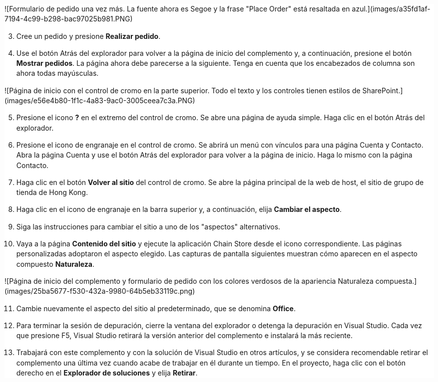 !\[Formulario de pedido una vez más. La fuente ahora es Segoe y la frase "Place Order" está resaltada en azul.](images/a35fd1af-7194-4c99-b298-bac97025b981.PNG)
  

  

  
3. Cree un pedido y presione **Realizar pedido**.
    
  
4.  Use el botón Atrás del explorador para volver a la página de inicio del complemento y, a continuación, presione el botón **Mostrar pedidos**. La página ahora debe parecerse a la siguiente. Tenga en cuenta que los encabezados de columna son ahora todas mayúsculas. 
    
!\[Página de inicio con el control de cromo en la parte superior. Todo el texto y los controles tienen estilos de SharePoint.](images/e56e4b80-1f1c-4a83-9ac0-3005ceea7c3a.PNG)
  

  

  
5. Presione el icono **?** en el extremo del control de cromo. Se abre una página de ayuda simple. Haga clic en el botón Atrás del explorador.
    
  
6. Presione el icono de engranaje en el control de cromo. Se abrirá un menú con vínculos para una página Cuenta y Contacto. Abra la página Cuenta y use el botón Atrás del explorador para volver a la página de inicio. Haga lo mismo con la página Contacto.
    
  
7. Haga clic en el botón **Volver al sitio** del control de cromo. Se abre la página principal de la web de host, el sitio de grupo de tienda de Hong Kong.
    
  
8. Haga clic en el icono de engranaje en la barra superior y, a continuación, elija **Cambiar el aspecto**.
    
  
9. Siga las instrucciones para cambiar el sitio a uno de los "aspectos" alternativos. 
    
  
10. Vaya a la página **Contenido del sitio** y ejecute la aplicación Chain Store desde el icono correspondiente. Las páginas personalizadas adoptaron el aspecto elegido. Las capturas de pantalla siguientes muestran cómo aparecen en el aspecto compuesto **Naturaleza**.
    
!\[Página de inicio del complemento y formulario de pedido con los colores verdosos de la apariencia Naturaleza compuesta.](images/25ba5677-f530-432a-9980-64b5eb33119c.png)
  

  

  
11. Cambie nuevamente el aspecto del sitio al predeterminado, que se denomina **Office**.
    
  
12. Para terminar la sesión de depuración, cierre la ventana del explorador o detenga la depuración en Visual Studio. Cada vez que presione F5, Visual Studio retirará la versión anterior del complemento e instalará la más reciente.
    
  
13. Trabajará con este complemento y con la solución de Visual Studio en otros artículos, y se considera recomendable retirar el complemento una última vez cuando acabe de trabajar en él durante un tiempo. En el proyecto, haga clic con el botón derecho en el **Explorador de soluciones** y elija **Retirar**.
    
  
